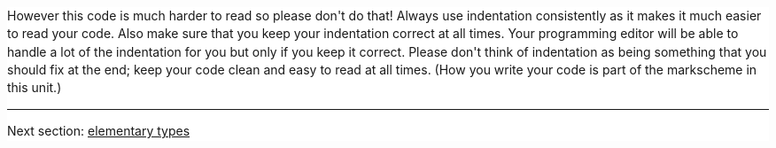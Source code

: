 However this code is much harder to read so please don't do that! Always use
indentation consistently as it makes it much easier to read your code. Also
make sure that you keep your indentation correct at all times. Your
programming editor will be able to handle a lot of the indentation for you but
only if you keep it correct. Please don't think of indentation as being
something that you should fix at the end; keep your code clean and easy to
read at all times. (How you write your code is part of the markscheme in this
unit.)

------------
Next section: [elementary types](elementary_types.html)
